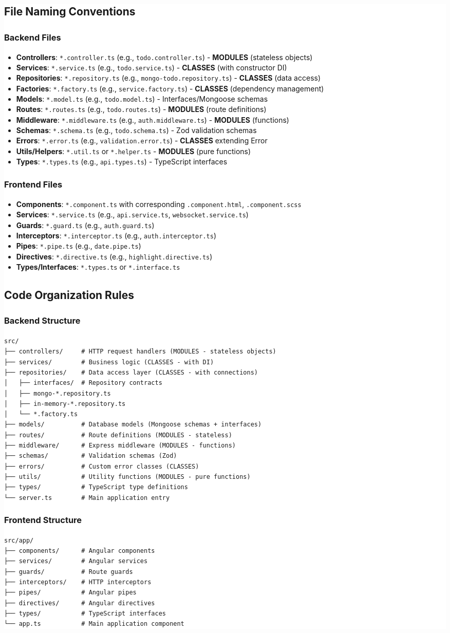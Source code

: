 ## File Naming Conventions

### Backend Files
- **Controllers**: `*.controller.ts` (e.g., `todo.controller.ts`) - **MODULES** (stateless objects)
- **Services**: `*.service.ts` (e.g., `todo.service.ts`) - **CLASSES** (with constructor DI)
- **Repositories**: `*.repository.ts` (e.g., `mongo-todo.repository.ts`) - **CLASSES** (data access)
- **Factories**: `*.factory.ts` (e.g., `service.factory.ts`) - **CLASSES** (dependency management)
- **Models**: `*.model.ts` (e.g., `todo.model.ts`) - Interfaces/Mongoose schemas
- **Routes**: `*.routes.ts` (e.g., `todo.routes.ts`) - **MODULES** (route definitions)
- **Middleware**: `*.middleware.ts` (e.g., `auth.middleware.ts`) - **MODULES** (functions)
- **Schemas**: `*.schema.ts` (e.g., `todo.schema.ts`) - Zod validation schemas
- **Errors**: `*.error.ts` (e.g., `validation.error.ts`) - **CLASSES** extending Error
- **Utils/Helpers**: `*.util.ts` or `*.helper.ts` - **MODULES** (pure functions)
- **Types**: `*.types.ts` (e.g., `api.types.ts`) - TypeScript interfaces

### Frontend Files
- **Components**: `*.component.ts` with corresponding `.component.html`, `.component.scss`
- **Services**: `*.service.ts` (e.g., `api.service.ts`, `websocket.service.ts`)
- **Guards**: `*.guard.ts` (e.g., `auth.guard.ts`)
- **Interceptors**: `*.interceptor.ts` (e.g., `auth.interceptor.ts`)
- **Pipes**: `*.pipe.ts` (e.g., `date.pipe.ts`)
- **Directives**: `*.directive.ts` (e.g., `highlight.directive.ts`)
- **Types/Interfaces**: `*.types.ts` or `*.interface.ts`

## Code Organization Rules

### Backend Structure
```
src/
├── controllers/     # HTTP request handlers (MODULES - stateless objects)
├── services/        # Business logic (CLASSES - with DI)
├── repositories/    # Data access layer (CLASSES - with connections)
│   ├── interfaces/  # Repository contracts
│   ├── mongo-*.repository.ts
│   ├── in-memory-*.repository.ts
│   └── *.factory.ts
├── models/          # Database models (Mongoose schemas + interfaces)
├── routes/          # Route definitions (MODULES - stateless)
├── middleware/      # Express middleware (MODULES - functions)
├── schemas/         # Validation schemas (Zod)
├── errors/          # Custom error classes (CLASSES)
├── utils/           # Utility functions (MODULES - pure functions)
├── types/           # TypeScript type definitions
└── server.ts        # Main application entry
```

### Frontend Structure
```
src/app/
├── components/      # Angular components
├── services/        # Angular services
├── guards/          # Route guards
├── interceptors/    # HTTP interceptors
├── pipes/           # Angular pipes
├── directives/      # Angular directives
├── types/           # TypeScript interfaces
└── app.ts           # Main application component
```
